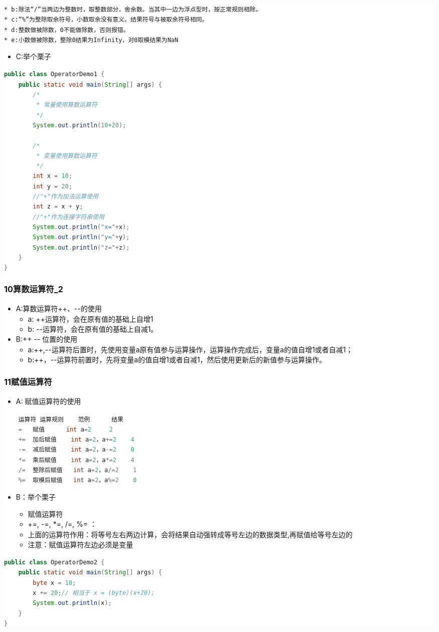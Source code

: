 	* b:除法“/”当两边为整数时，取整数部分，舍余数。当其中一边为浮点型时，按正常规则相除。 
	* c:“%”为整除取余符号，小数取余没有意义。结果符号与被取余符号相同。
	* d:整数做被除数，0不能做除数，否则报错。
	* e:小数做被除数，整除0结果为Infinity，对0取模结果为NaN
* C:举个栗子
```java
public class OperatorDemo1 {
	public static void main(String[] args) {
		/*
		 * 常量使用算数运算符
		 */
		System.out.println(10+20);
		
		/*
		 * 变量使用算数运算符
		 */
		int x = 10;
		int y = 20;
		//"+"作为加法运算使用
		int z = x + y; 
		//"+"作为连接字符串使用
		System.out.println("x="+x);
		System.out.println("y="+y);
		System.out.println("z="+z);
	}
}
```
### 10算数运算符_2
* A:算数运算符++、--的使用
	* a: ++运算符，会在原有值的基础上自增1
	* b: --运算符，会在原有值的基础上自减1。
* B:++  -- 位置的使用
	* a:++,--运算符后置时，先使用变量a原有值参与运算操作，运算操作完成后，变量a的值自增1或者自减1；
	* b:++，--运算符前置时，先将变量a的值自增1或者自减1，然后使用更新后的新值参与运算操作。
### 11赋值运算符
* A: 赋值运算符的使用
```java
	运算符	运算规则	范例		结果
	=	赋值		int a=2		2
	+=	加后赋值	int a=2，a+=2	4
	-=	减后赋值	int a=2，a-=2	0
	*=	乘后赋值	int a=2，a*=2	4
	/=	整除后赋值	int a=2，a/=2	1
	%=	取模后赋值	int a=2，a%=2	0
```
* B：举个栗子
	
	 * 赋值运算符
	 * +=, -=, *=, /=, %= ： 
	 * 上面的运算符作用：将等号左右两边计算，会将结果自动强转成等号左边的数据类型,再赋值给等号左边的
	 * 注意：赋值运算符左边必须是变量
```java 
public class OperatorDemo2 {
	public static void main(String[] args) {
		byte x = 10;
		x += 20;// 相当于 x = (byte)(x+20);
		System.out.println(x);
	}
}
```
